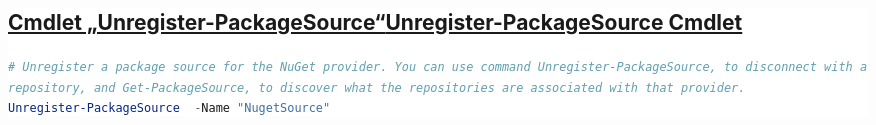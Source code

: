 ## <a name="unregister-packagesource-cmdlethttpstechnetmicrosoftcomen-uslibrarydn890707aspx"></a>[<span data-ttu-id="3247e-150">Cmdlet „Unregister-PackageSource“</span><span class="sxs-lookup"><span data-stu-id="3247e-150">Unregister-PackageSource Cmdlet</span></span>](https://technet.microsoft.com/en-us/library/dn890707.aspx)
```powershell
# Unregister a package source for the NuGet provider. You can use command Unregister-PackageSource, to disconnect with a repository, and Get-PackageSource, to discover what the repositories are associated with that provider.
Unregister-PackageSource  -Name "NugetSource"
```